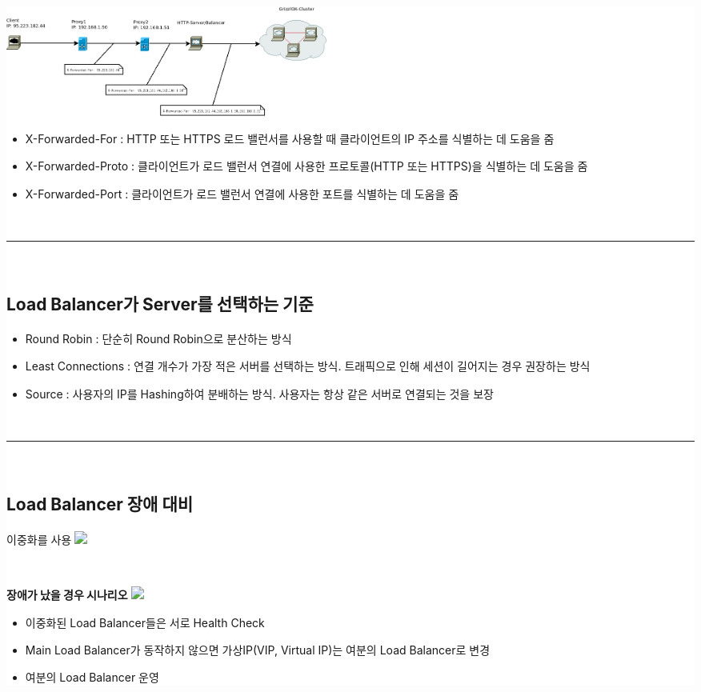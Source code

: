 <img src="../../assets/loadBalancing4.png" width=400px>

-   X-Forwarded-For : HTTP 또는 HTTPS 로드 밸런서를 사용할 때 클라이언트의 IP 주소를 식별하는 데 도움을 줌

-   X-Forwarded-Proto : 클라이언트가 로드 밸런서 연결에 사용한 프로토콜(HTTP 또는 HTTPS)을 식별하는 데 도움을 줌

-   X-Forwarded-Port : 클라이언트가 로드 밸런서 연결에 사용한 포트를 식별하는 데 도움을 줌

<br />

---

<br />

## Load Balancer가 Server를 선택하는 기준

-   Round Robin : 단순히 Round Robin으로 분산하는 방식

-   Least Connections : 연결 개수가 가장 적은 서버를 선택하는 방식. 트래픽으로 인해 세션이 길어지는 경우 권장하는 방식

-   Source : 사용자의 IP를 Hashing하여 분배하는 방식. 사용자는 항상 같은 서버로 연결되는 것을 보장

<br />

---

<br />

## Load Balancer 장애 대비

이중화를 사용
<img src="../../assets/loadBalancing5.png" width=400px>

<br />

**장애가 났을 경우 시나리오**
<img src="../../assets/loadBalancing6.png" width=400px>

-   이중화된 Load Balancer들은 서로 Health Check

-   Main Load Balancer가 동작하지 않으면 가상IP(VIP, Virtual IP)는 여분의 Load Balancer로 변경

-   여분의 Load Balancer 운영
